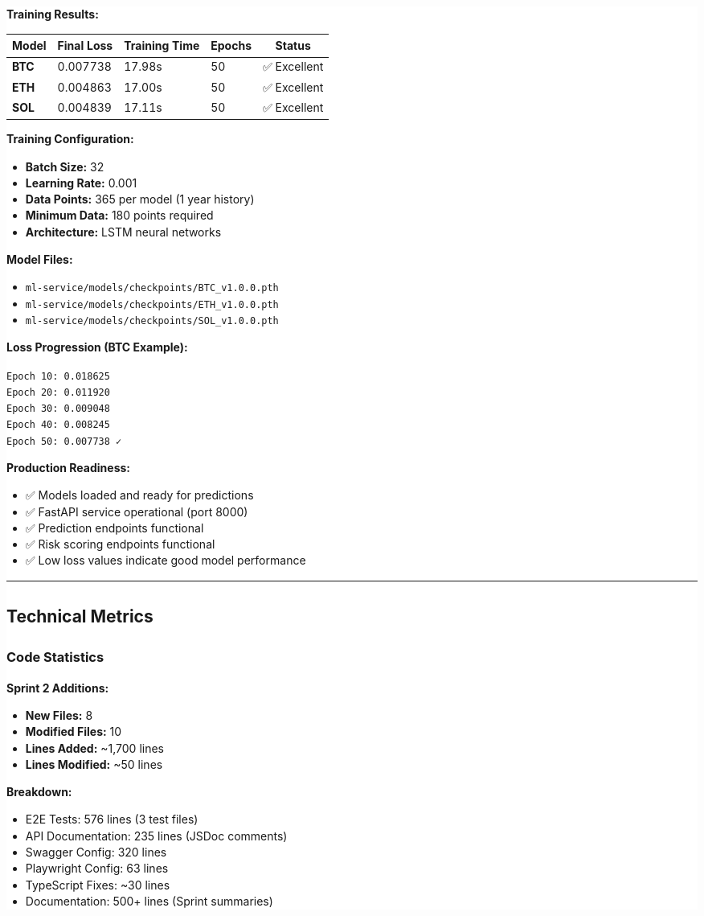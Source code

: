 **Training Results:**

| Model | Final Loss | Training Time | Epochs | Status |
|-------|-----------|---------------|--------|--------|
| **BTC** | 0.007738 | 17.98s | 50 | ✅ Excellent |
| **ETH** | 0.004863 | 17.00s | 50 | ✅ Excellent |
| **SOL** | 0.004839 | 17.11s | 50 | ✅ Excellent |

**Training Configuration:**
- **Batch Size:** 32
- **Learning Rate:** 0.001
- **Data Points:** 365 per model (1 year history)
- **Minimum Data:** 180 points required
- **Architecture:** LSTM neural networks

**Model Files:**
- `ml-service/models/checkpoints/BTC_v1.0.0.pth`
- `ml-service/models/checkpoints/ETH_v1.0.0.pth`
- `ml-service/models/checkpoints/SOL_v1.0.0.pth`

**Loss Progression (BTC Example):**
```
Epoch 10: 0.018625
Epoch 20: 0.011920
Epoch 30: 0.009048
Epoch 40: 0.008245
Epoch 50: 0.007738 ✓
```

**Production Readiness:**
- ✅ Models loaded and ready for predictions
- ✅ FastAPI service operational (port 8000)
- ✅ Prediction endpoints functional
- ✅ Risk scoring endpoints functional
- ✅ Low loss values indicate good model performance

---

## Technical Metrics

### Code Statistics

**Sprint 2 Additions:**
- **New Files:** 8
- **Modified Files:** 10
- **Lines Added:** ~1,700 lines
- **Lines Modified:** ~50 lines

**Breakdown:**
- E2E Tests: 576 lines (3 test files)
- API Documentation: 235 lines (JSDoc comments)
- Swagger Config: 320 lines
- Playwright Config: 63 lines
- TypeScript Fixes: ~30 lines
- Documentation: 500+ lines (Sprint summaries)
